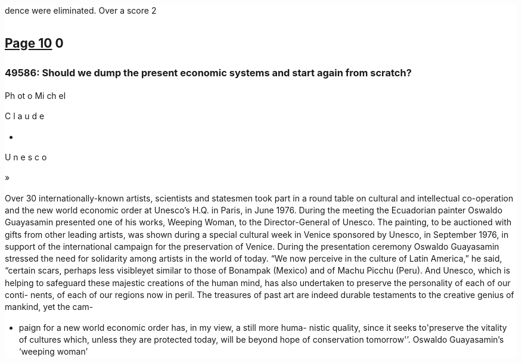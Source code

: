 dence were eliminated. Over a score 2

## [Page 10](https://demo.humlab.umu.se/courier/074827engo.pdf#page=10) 0

### 49586: Should we dump the present economic systems and start again from scratch?

Ph
ot
o 
Mi
ch
el
 
C
l
a
u
d
e
 
- 
U
n
e
s
c
o
 
» 
  
  
  
Over 30 internationally-known artists, scientists and statesmen took part 
in a round table on cultural and intellectual co-operation and the new world 
economic order at Unesco’s H.Q. in Paris, in June 1976. During the meeting 
the Ecuadorian painter Oswaldo Guayasamin presented one of his works, 
Weeping Woman, to the Director-General of Unesco. The painting, to be 
auctioned with gifts from other leading artists, was shown during 
a special cultural week in Venice sponsored by Unesco, in September 1976, 
in support of the international campaign for the preservation of Venice. 
During the presentation ceremony Oswaldo Guayasamin stressed the need 
for solidarity among artists in the world of today. “We now perceive in 
the culture of Latin America,” he said, “certain scars, perhaps less visibleyet 
similar to those of Bonampak (Mexico) and of Machu Picchu (Peru). And 
Unesco, which is helping to safeguard these majestic creations of the human 
mind, has also undertaken to preserve the personality of each of our conti- 
nents, of each of our regions now in peril. The treasures of past art are 
indeed durable testaments to the creative genius of mankind, yet the cam- 
- paign for a new world economic order has, in my view, a still more huma- 
nistic quality, since it seeks to'preserve the vitality of cultures which, unless 
they are protected today, will be beyond hope of conservation tomorrow'’. 
Oswaldo 
Guayasamin’s 
‘weeping 
woman’ 
  